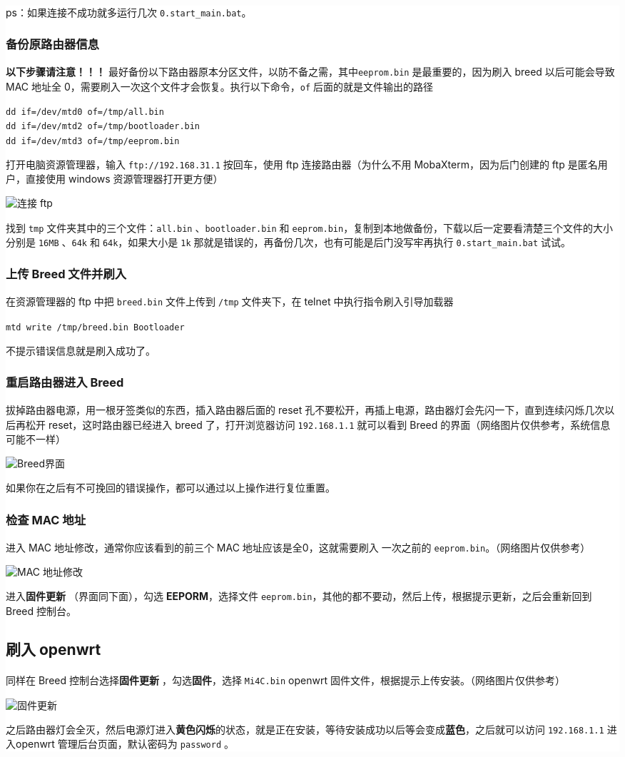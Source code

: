 ps：如果连接不成功就多运行几次 `0.start_main.bat`。

### 备份原路由器信息
**以下步骤请注意！！！**
最好备份以下路由器原本分区文件，以防不备之需，其中`eeprom.bin` 是最重要的，因为刷入 breed 以后可能会导致 MAC 地址全 0，需要刷入一次这个文件才会恢复。执行以下命令，`of` 后面的就是文件输出的路径

```
dd if=/dev/mtd0 of=/tmp/all.bin
dd if=/dev/mtd2 of=/tmp/bootloader.bin
dd if=/dev/mtd3 of=/tmp/eeprom.bin
```

打开电脑资源管理器，输入 `ftp://192.168.31.1` 按回车，使用 ftp 连接路由器（为什么不用 MobaXterm，因为后门创建的 ftp 是匿名用户，直接使用 windows 资源管理器打开更方便）

![连接 ftp](https://img.braindance.top/artical/2022/10/11/63451aca4e1e0.png)

找到 `tmp` 文件夹其中的三个文件：`all.bin` 、`bootloader.bin` 和 `eeprom.bin`，复制到本地做备份，下载以后一定要看清楚三个文件的大小分别是 `16MB` 、`64k` 和 `64k`，如果大小是 `1k` 那就是错误的，再备份几次，也有可能是后门没写牢再执行 `0.start_main.bat` 试试。

### 上传 Breed  文件并刷入

在资源管理器的 ftp 中把 `breed.bin` 文件上传到 `/tmp` 文件夹下，在 telnet 中执行指令刷入引导加载器

```
mtd write /tmp/breed.bin Bootloader
```

不提示错误信息就是刷入成功了。

### 重启路由器进入 Breed

拔掉路由器电源，用一根牙签类似的东西，插入路由器后面的 reset 孔不要松开，再插上电源，路由器灯会先闪一下，直到连续闪烁几次以后再松开 reset，这时路由器已经进入 breed 了，打开浏览器访问 `192.168.1.1` 就可以看到 Breed 的界面（网络图片仅供参考，系统信息可能不一样）

![Breed界面](https://img.braindance.top/artical/2022/10/11/63451fb563c3a.png)

如果你在之后有不可挽回的错误操作，都可以通过以上操作进行复位重置。

### 检查 MAC 地址

进入 MAC 地址修改，通常你应该看到的前三个 MAC 地址应该是全0，这就需要刷入 一次之前的 `eeprom.bin`。（网络图片仅供参考）

![MAC 地址修改](https://img.braindance.top/artical/2022/10/11/6345201b6c592.png)

进入**固件更新** （界面同下面），勾选 **EEPORM**，选择文件  `eeprom.bin`，其他的都不要动，然后上传，根据提示更新，之后会重新回到 Breed 控制台。

## 刷入 openwrt

同样在 Breed 控制台选择**固件更新** ，勾选**固件**，选择 `Mi4C.bin` openwrt 固件文件，根据提示上传安装。（网络图片仅供参考）

![固件更新](https://img.braindance.top/artical/2022/10/11/634527710db18.png)

之后路由器灯会全灭，然后电源灯进入**黄色闪烁**的状态，就是正在安装，等待安装成功以后等会变成**蓝色**，之后就可以访问 `192.168.1.1` 进入openwrt 管理后台页面，默认密码为 `password` 。
